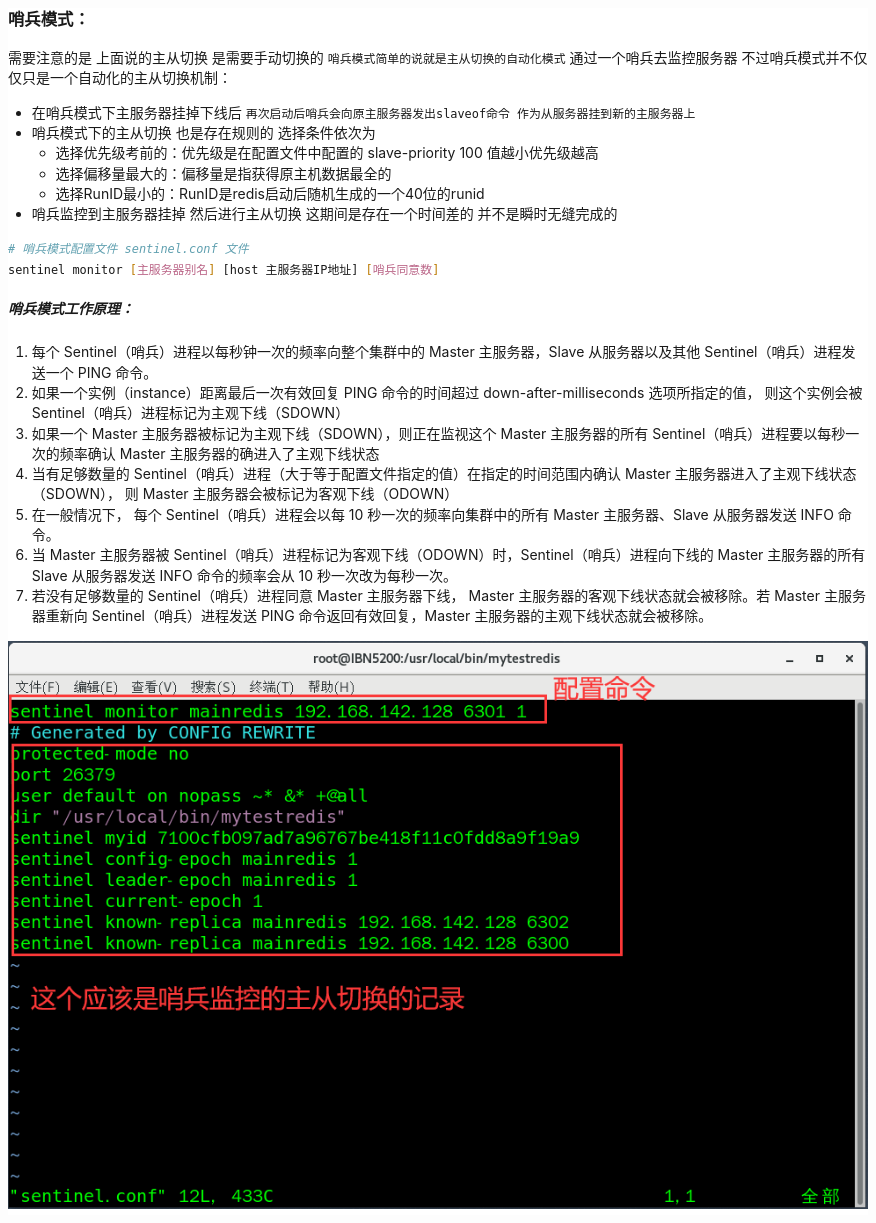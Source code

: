 ### 哨兵模式：

需要注意的是 上面说的主从切换 是需要手动切换的
`哨兵模式简单的说就是主从切换的自动化模式` 通过一个哨兵去监控服务器
不过哨兵模式并不仅仅只是一个自动化的主从切换机制：

- 在哨兵模式下主服务器挂掉下线后  `再次启动后哨兵会向原主服务器发出slaveof命令 作为从服务器挂到新的主服务器上`
- 哨兵模式下的主从切换 也是存在规则的 选择条件依次为
  - 选择优先级考前的：优先级是在配置文件中配置的  slave-priority 100 值越小优先级越高
  - 选择偏移量最大的：偏移量是指获得原主机数据最全的
  - 选择RunID最小的：RunID是redis启动后随机生成的一个40位的runid
- 哨兵监控到主服务器挂掉 然后进行主从切换 这期间是存在一个时间差的 并不是瞬时无缝完成的

~~~bash
# 哨兵模式配置文件 sentinel.conf 文件
sentinel monitor [主服务器别名] [host 主服务器IP地址] [哨兵同意数]
~~~

##### 哨兵模式工作原理：

1. 每个 Sentinel（哨兵）进程以每秒钟一次的频率向整个集群中的 Master 主服务器，Slave 从服务器以及其他 Sentinel（哨兵）进程发送一个 PING 命令。
2. 如果一个实例（instance）距离最后一次有效回复 PING 命令的时间超过 down-after-milliseconds 选项所指定的值， 则这个实例会被 Sentinel（哨兵）进程标记为主观下线（SDOWN）
3. 如果一个 Master 主服务器被标记为主观下线（SDOWN），则正在监视这个 Master 主服务器的所有 Sentinel（哨兵）进程要以每秒一次的频率确认 Master 主服务器的确进入了主观下线状态
4. 当有足够数量的 Sentinel（哨兵）进程（大于等于配置文件指定的值）在指定的时间范围内确认 Master 主服务器进入了主观下线状态（SDOWN）， 则 Master 主服务器会被标记为客观下线（ODOWN）
5. 在一般情况下， 每个 Sentinel（哨兵）进程会以每 10 秒一次的频率向集群中的所有 Master 主服务器、Slave 从服务器发送 INFO 命令。
6. 当 Master 主服务器被 Sentinel（哨兵）进程标记为客观下线（ODOWN）时，Sentinel（哨兵）进程向下线的 Master 主服务器的所有 Slave 从服务器发送 INFO 命令的频率会从 10 秒一次改为每秒一次。
7. 若没有足够数量的 Sentinel（哨兵）进程同意 Master 主服务器下线， Master 主服务器的客观下线状态就会被移除。若 Master 主服务器重新向 Sentinel（哨兵）进程发送 PING 命令返回有效回复，Master 主服务器的主观下线状态就会被移除。

![image-20210717160329486](redis.assets/redis哨兵模式配置文件.png)
